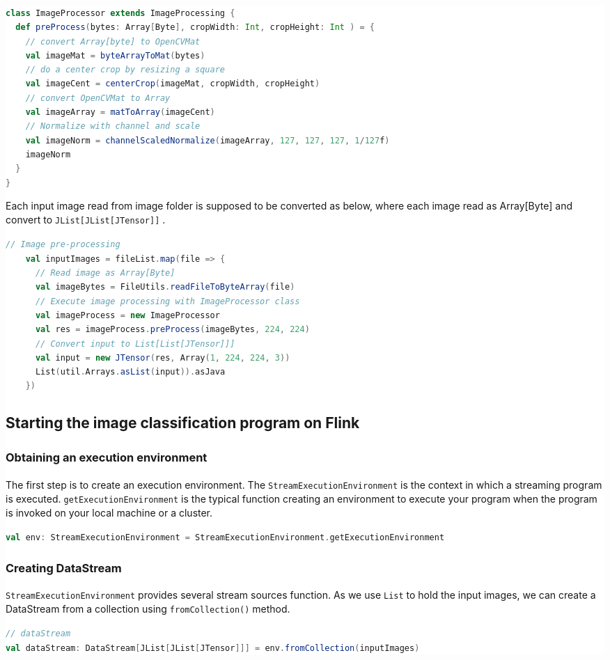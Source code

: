```scala
class ImageProcessor extends ImageProcessing {
  def preProcess(bytes: Array[Byte], cropWidth: Int, cropHeight: Int ) = {
    // convert Array[byte] to OpenCVMat
    val imageMat = byteArrayToMat(bytes)
    // do a center crop by resizing a square
    val imageCent = centerCrop(imageMat, cropWidth, cropHeight)
    // convert OpenCVMat to Array
    val imageArray = matToArray(imageCent)
    // Normalize with channel and scale
    val imageNorm = channelScaledNormalize(imageArray, 127, 127, 127, 1/127f)
    imageNorm
  }
}
```

Each input image read from image folder is supposed to be converted as below, where each image read as Array[Byte]  and convert to `JList[JList[JTensor]]` .

```scala
// Image pre-processing
    val inputImages = fileList.map(file => {
      // Read image as Array[Byte]
      val imageBytes = FileUtils.readFileToByteArray(file)
      // Execute image processing with ImageProcessor class
      val imageProcess = new ImageProcessor
      val res = imageProcess.preProcess(imageBytes, 224, 224)
      // Convert input to List[List[JTensor]]]
      val input = new JTensor(res, Array(1, 224, 224, 3))
      List(util.Arrays.asList(input)).asJava
    })
```

## Starting the image classification program on Flink 

### Obtaining an execution environment

The first step is to create an execution environment. The `StreamExecutionEnvironment` is the context in which a streaming program is executed. `getExecutionEnvironment` is the typical function creating an environment to execute your program when the program is invoked on your local machine or a cluster.

```scala
val env: StreamExecutionEnvironment = StreamExecutionEnvironment.getExecutionEnvironment
```

### Creating DataStream

`StreamExecutionEnvironment` provides several stream sources function. As we use `List` to hold the input images, we can create a DataStream from a collection using `fromCollection()` method.

```scala
// dataStream
val dataStream: DataStream[JList[JList[JTensor]]] = env.fromCollection(inputImages)
```
